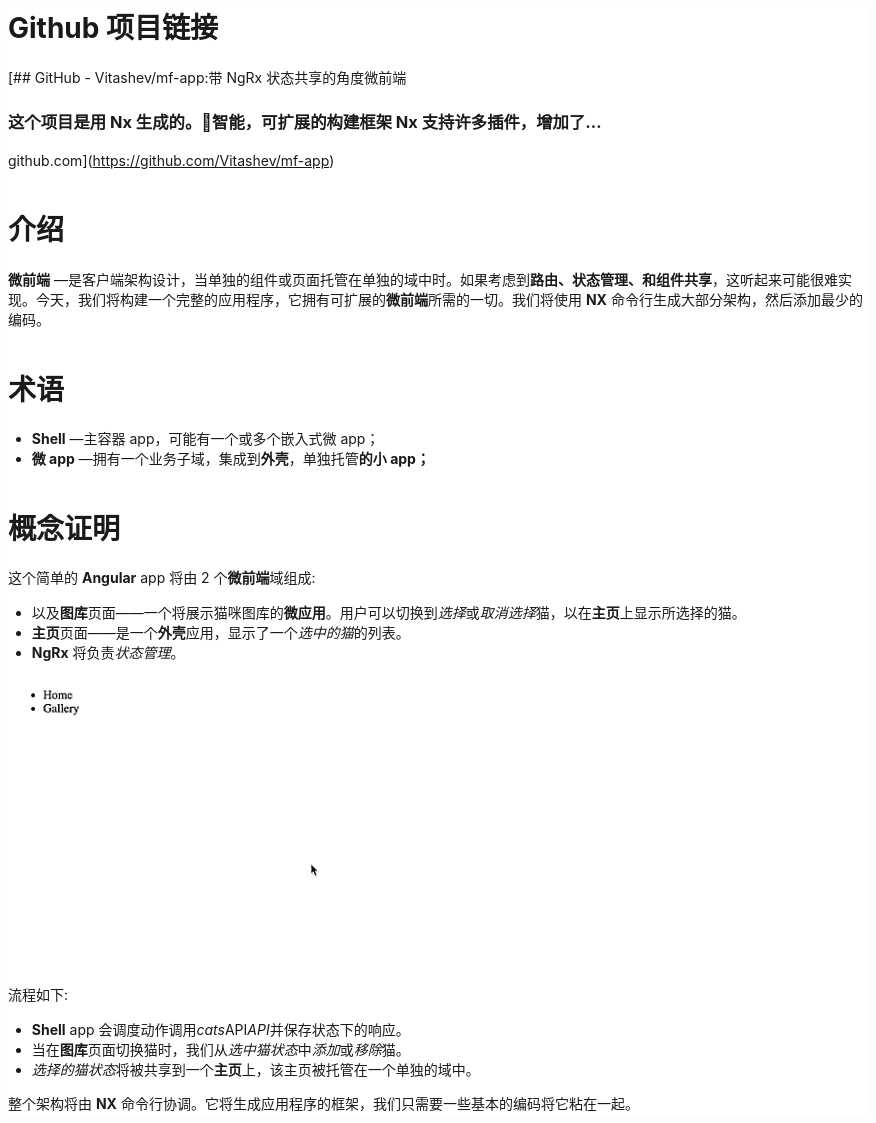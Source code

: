 # **Github 项目链接**

[](https://github.com/Vitashev/mf-app) [## GitHub - Vitashev/mf-app:带 NgRx 状态共享的角度微前端

### 这个项目是用 Nx 生成的。🔎智能，可扩展的构建框架 Nx 支持许多插件，增加了…

github.com](https://github.com/Vitashev/mf-app) 

# 介绍

**微前端** —是客户端架构设计，当单独的组件或页面托管在单独的域中时。如果考虑到**路由、状态管理、**和**组件共享**，这听起来可能很难实现。今天，我们将构建一个完整的应用程序，它拥有可扩展的**微前端**所需的一切。我们将使用 **NX** 命令行生成大部分架构，然后添加最少的编码。

# 术语

*   **Shell** —主容器 app，可能有一个或多个嵌入式微 app；
*   **微 app** —拥有一个业务子域，集成到**外壳**，单独托管**的小 app；**

# 概念证明

这个简单的 **Angular** app 将由 2 个**微前端**域组成:

*   以及**图库**页面——一个将展示猫咪图库的**微应用**。用户可以切换到*选择*或*取消选择*猫，以在**主页**上显示所选择的猫。
*   **主页**页面——是一个**外壳**应用，显示了一个*选中的猫*的列表。
*   **NgRx** 将负责*状态管理*。

![](img/06e23f1f38ec7cf9b586361cc561b3d1.png)

流程如下:

*   **Shell** app 会调度动作调用*cats*API*API*并保存状态下的响应。
*   当在**图库**页面切换猫时，我们从*选中猫状态*中*添加*或*移除*猫。
*   *选择的猫状态*将被共享到一个**主页**上，该主页被托管在一个单独的域中。

整个架构将由 **NX** 命令行协调。它将生成应用程序的框架，我们只需要一些基本的编码将它粘在一起。
